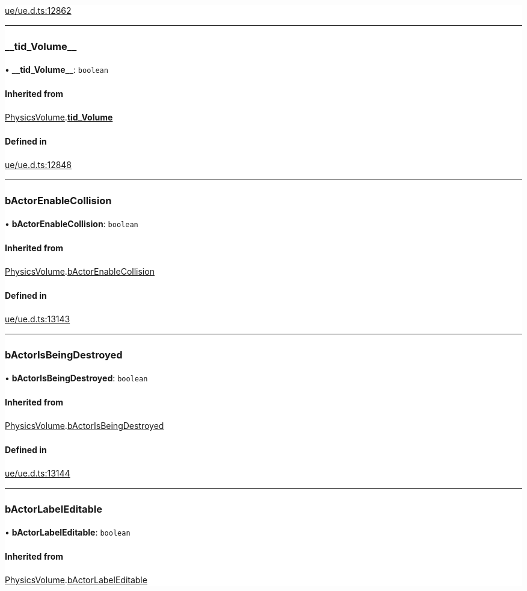 [ue/ue.d.ts:12862](https://github.com/YugMetaverse/yug_typings/blob/25cad34/ue/ue.d.ts#L12862)

___

### \_\_tid\_Volume\_\_

• **\_\_tid\_Volume\_\_**: `boolean`

#### Inherited from

[PhysicsVolume](ue_ue.PhysicsVolume.md).[__tid_Volume__](ue_ue.PhysicsVolume.md#__tid_volume__)

#### Defined in

[ue/ue.d.ts:12848](https://github.com/YugMetaverse/yug_typings/blob/25cad34/ue/ue.d.ts#L12848)

___

### bActorEnableCollision

• **bActorEnableCollision**: `boolean`

#### Inherited from

[PhysicsVolume](ue_ue.PhysicsVolume.md).[bActorEnableCollision](ue_ue.PhysicsVolume.md#bactorenablecollision)

#### Defined in

[ue/ue.d.ts:13143](https://github.com/YugMetaverse/yug_typings/blob/25cad34/ue/ue.d.ts#L13143)

___

### bActorIsBeingDestroyed

• **bActorIsBeingDestroyed**: `boolean`

#### Inherited from

[PhysicsVolume](ue_ue.PhysicsVolume.md).[bActorIsBeingDestroyed](ue_ue.PhysicsVolume.md#bactorisbeingdestroyed)

#### Defined in

[ue/ue.d.ts:13144](https://github.com/YugMetaverse/yug_typings/blob/25cad34/ue/ue.d.ts#L13144)

___

### bActorLabelEditable

• **bActorLabelEditable**: `boolean`

#### Inherited from

[PhysicsVolume](ue_ue.PhysicsVolume.md).[bActorLabelEditable](ue_ue.PhysicsVolume.md#bactorlabeleditable)
